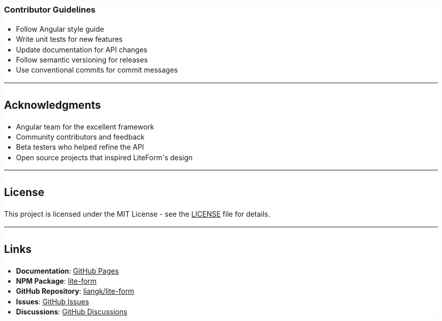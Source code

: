 ### Contributor Guidelines

- Follow Angular style guide
- Write unit tests for new features
- Update documentation for API changes
- Follow semantic versioning for releases
- Use conventional commits for commit messages

---

## Acknowledgments

- Angular team for the excellent framework
- Community contributors and feedback
- Beta testers who helped refine the API
- Open source projects that inspired LiteForm's design

---

## License

This project is licensed under the MIT License - see the [LICENSE](LICENSE) file for details.

---

## Links

- **Documentation**: [GitHub Pages](https://liangk.github.io/lite-form)
- **NPM Package**: [lite-form](https://www.npmjs.com/package/lite-form)
- **GitHub Repository**: [liangk/lite-form](https://github.com/liangk/lite-form)
- **Issues**: [GitHub Issues](https://github.com/liangk/lite-form/issues)
- **Discussions**: [GitHub Discussions](https://github.com/liangk/lite-form/discussions)
